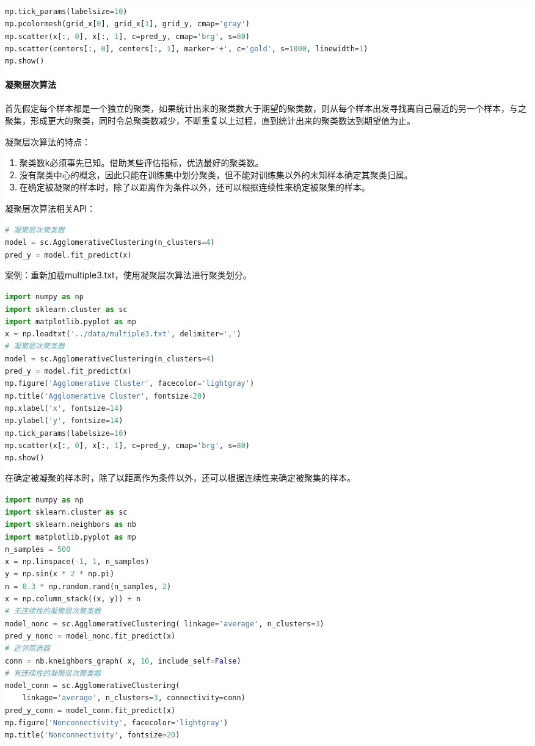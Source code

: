 ```python
mp.tick_params(labelsize=10)
mp.pcolormesh(grid_x[0], grid_x[1], grid_y, cmap='gray')
mp.scatter(x[:, 0], x[:, 1], c=pred_y, cmap='brg', s=80)
mp.scatter(centers[:, 0], centers[:, 1], marker='+', c='gold', s=1000, linewidth=1)
mp.show()
```

#### 凝聚层次算法

首先假定每个样本都是一个独立的聚类，如果统计出来的聚类数大于期望的聚类数，则从每个样本出发寻找离自己最近的另一个样本，与之聚集，形成更大的聚类，同时令总聚类数减少，不断重复以上过程，直到统计出来的聚类数达到期望值为止。

凝聚层次算法的特点：

1. 聚类数k必须事先已知。借助某些评估指标，优选最好的聚类数。
2. 没有聚类中心的概念，因此只能在训练集中划分聚类，但不能对训练集以外的未知样本确定其聚类归属。
3. 在确定被凝聚的样本时，除了以距离作为条件以外，还可以根据连续性来确定被聚集的样本。

凝聚层次算法相关API：

```python
# 凝聚层次聚类器
model = sc.AgglomerativeClustering(n_clusters=4)
pred_y = model.fit_predict(x)
```

案例：重新加载multiple3.txt，使用凝聚层次算法进行聚类划分。 

```python
import numpy as np
import sklearn.cluster as sc
import matplotlib.pyplot as mp
x = np.loadtxt('../data/multiple3.txt', delimiter=',')
# 凝聚层次聚类器
model = sc.AgglomerativeClustering(n_clusters=4)
pred_y = model.fit_predict(x)
mp.figure('Agglomerative Cluster', facecolor='lightgray')
mp.title('Agglomerative Cluster', fontsize=20)
mp.xlabel('x', fontsize=14)
mp.ylabel('y', fontsize=14)
mp.tick_params(labelsize=10)
mp.scatter(x[:, 0], x[:, 1], c=pred_y, cmap='brg', s=80)
mp.show()
```

在确定被凝聚的样本时，除了以距离作为条件以外，还可以根据连续性来确定被聚集的样本。

```python
import numpy as np
import sklearn.cluster as sc
import sklearn.neighbors as nb
import matplotlib.pyplot as mp
n_samples = 500
x = np.linspace(-1, 1, n_samples)
y = np.sin(x * 2 * np.pi)
n = 0.3 * np.random.rand(n_samples, 2)
x = np.column_stack((x, y)) + n
# 无连续性的凝聚层次聚类器
model_nonc = sc.AgglomerativeClustering( linkage='average', n_clusters=3)
pred_y_nonc = model_nonc.fit_predict(x)
# 近邻筛选器
conn = nb.kneighbors_graph( x, 10, include_self=False)
# 有连续性的凝聚层次聚类器
model_conn = sc.AgglomerativeClustering(
    linkage='average', n_clusters=3, connectivity=conn)
pred_y_conn = model_conn.fit_predict(x)
mp.figure('Nonconnectivity', facecolor='lightgray')
mp.title('Nonconnectivity', fontsize=20)
```
